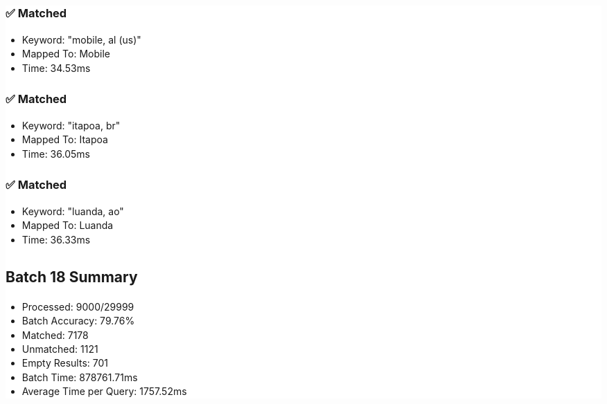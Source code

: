 ### ✅ Matched
- Keyword: "mobile, al (us)"
- Mapped To: Mobile
- Time: 34.53ms

### ✅ Matched
- Keyword: "itapoa, br"
- Mapped To: Itapoa
- Time: 36.05ms

### ✅ Matched
- Keyword: "luanda, ao"
- Mapped To: Luanda
- Time: 36.33ms

## Batch 18 Summary

- Processed: 9000/29999
- Batch Accuracy: 79.76%
- Matched: 7178
- Unmatched: 1121
- Empty Results: 701
- Batch Time: 878761.71ms
- Average Time per Query: 1757.52ms

